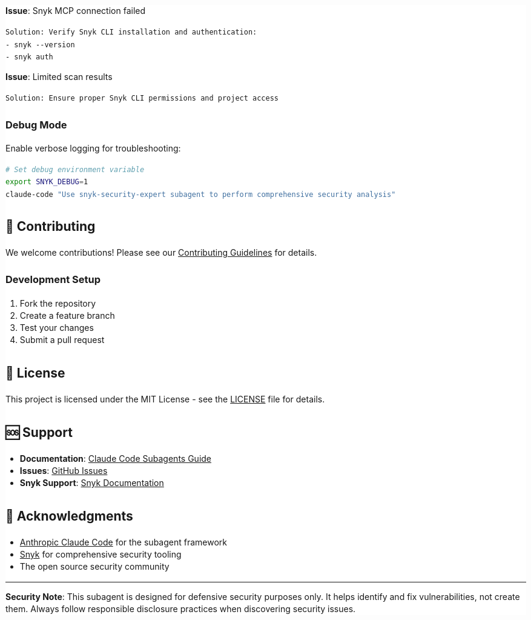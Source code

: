 **Issue**: Snyk MCP connection failed
```
Solution: Verify Snyk CLI installation and authentication:
- snyk --version
- snyk auth
```

**Issue**: Limited scan results
```
Solution: Ensure proper Snyk CLI permissions and project access
```

### Debug Mode

Enable verbose logging for troubleshooting:
```bash
# Set debug environment variable
export SNYK_DEBUG=1
claude-code "Use snyk-security-expert subagent to perform comprehensive security analysis"
```

## 🤖 Contributing

We welcome contributions! Please see our [Contributing Guidelines](CONTRIBUTING.md) for details.

### Development Setup

1. Fork the repository
2. Create a feature branch
3. Test your changes
4. Submit a pull request

## 📄 License

This project is licensed under the MIT License - see the [LICENSE](LICENSE) file for details.

## 🆘 Support

- **Documentation**: [Claude Code Subagents Guide](https://docs.anthropic.com/en/docs/claude-code/subagents)
- **Issues**: [GitHub Issues](https://github.com/your-username/snyk-subagent-for-claude-code/issues)
- **Snyk Support**: [Snyk Documentation](https://docs.snyk.io)

## 🙏 Acknowledgments

- [Anthropic Claude Code](https://claude.ai/code) for the subagent framework
- [Snyk](https://snyk.io) for comprehensive security tooling
- The open source security community

---

**Security Note**: This subagent is designed for defensive security purposes only. It helps identify and fix vulnerabilities, not create them. Always follow responsible disclosure practices when discovering security issues.